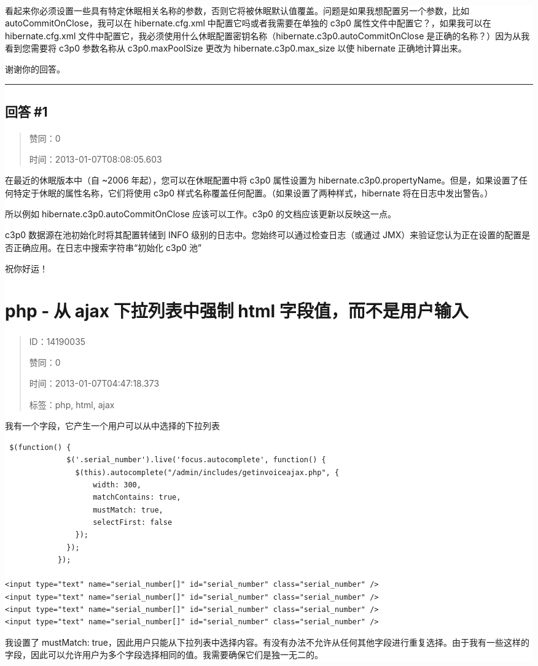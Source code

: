 看起来你必须设置一些具有特定休眠相关名称的参数，否则它将被休眠默认值覆盖。问题是如果我想配置另一个参数，比如 autoCommitOnClose，我可以在 hibernate.cfg.xml 中配置它吗或者我需要在单独的 c3p0 属性文件中配置它？，如果我可以在 hibernate.cfg.xml 文件中配置它，我必须使用什么休眠配置密钥名称（hibernate.c3p0.autoCommitOnClose 是正确的名称？）因为从我看到您需要将 c3p0 参数名称从 c3p0.maxPoolSize 更改为 hibernate.c3p0.max_size 以使 hibernate 正确地计算出来。

谢谢你的回答。

* * *

## 回答 #1

> 赞同：0
> 
> 时间：2013-01-07T08:08:05.603

在最近的休眠版本中（自 ~2006 年起），您可以在休眠配置中将 c3p0 属性设置为 hibernate.c3p0.propertyName。但是，如果设置了任何特定于休眠的属性名称，它们将使用 c3p0 样式名称覆盖任何配置。（如果设置了两种样式，hibernate 将在日志中发出警告。）

所以例如 hibernate.c3p0.autoCommitOnClose 应该可以工作。c3p0 的文档应该更新以反映这一点。

c3p0 数据源在池初始化时将其配置转储到 INFO 级别的日志中。您始终可以通过检查日志（或通过 JMX）来验证您认为正在设置的配置是否正确应用。在日志中搜索字符串“初始化 c3p0 池”

祝你好运！

# php - 从 ajax 下拉列表中强制 html 字段值，而不是用户输入

> ID：14190035
> 
> 赞同：0
> 
> 时间：2013-01-07T04:47:18.373
> 
> 标签：php, html, ajax

我有一个字段，它产生一个用户可以从中选择的下拉列表

```
 $(function() {
              $('.serial_number').live('focus.autocomplete', function() { 
                $(this).autocomplete("/admin/includes/getinvoiceajax.php", {
                    width: 300,
                    matchContains: true,
                    mustMatch: true,
                    selectFirst: false
                }); 
              });
            });

<input type="text" name="serial_number[]" id="serial_number" class="serial_number" />
<input type="text" name="serial_number[]" id="serial_number" class="serial_number" />
<input type="text" name="serial_number[]" id="serial_number" class="serial_number" />
<input type="text" name="serial_number[]" id="serial_number" class="serial_number" /> 
```

我设置了 mustMatch: true，因此用户只能从下拉列表中选择内容。有没有办法不允许从任何其他字段进行重复选择。由于我有一些这样的字段，因此可以允许用户为多个字段选择相同的值。我需要确保它们是独一无二的。

